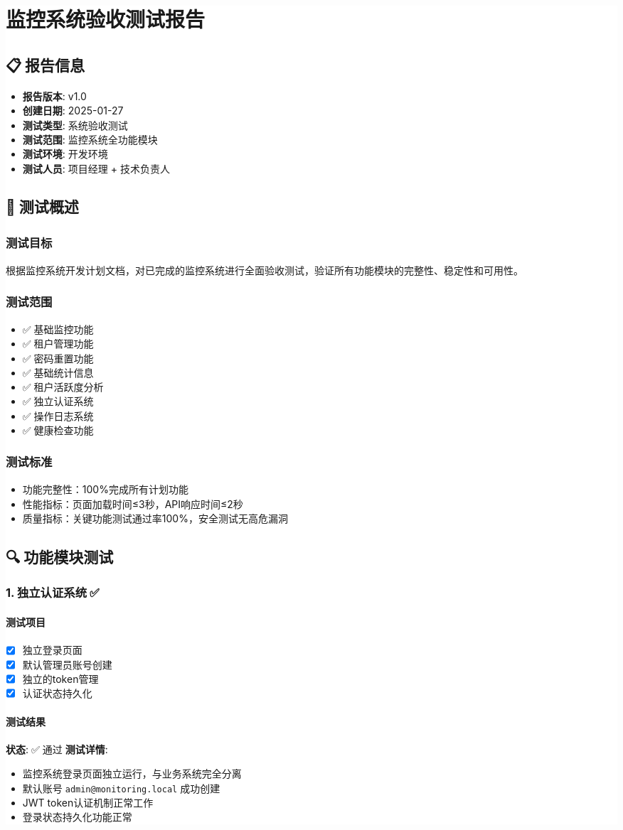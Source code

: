 # 监控系统验收测试报告

## 📋 报告信息
- **报告版本**: v1.0
- **创建日期**: 2025-01-27
- **测试类型**: 系统验收测试
- **测试范围**: 监控系统全功能模块
- **测试环境**: 开发环境
- **测试人员**: 项目经理 + 技术负责人

## 🎯 测试概述

### 测试目标
根据监控系统开发计划文档，对已完成的监控系统进行全面验收测试，验证所有功能模块的完整性、稳定性和可用性。

### 测试范围
- ✅ 基础监控功能
- ✅ 租户管理功能  
- ✅ 密码重置功能
- ✅ 基础统计信息
- ✅ 租户活跃度分析
- ✅ 独立认证系统
- ✅ 操作日志系统
- ✅ 健康检查功能

### 测试标准
- 功能完整性：100%完成所有计划功能
- 性能指标：页面加载时间≤3秒，API响应时间≤2秒
- 质量指标：关键功能测试通过率100%，安全测试无高危漏洞

## 🔍 功能模块测试

### 1. 独立认证系统 ✅

#### 测试项目
- [x] 独立登录页面
- [x] 默认管理员账号创建
- [x] 独立的token管理
- [x] 认证状态持久化

#### 测试结果
**状态**: ✅ 通过
**测试详情**:
- 监控系统登录页面独立运行，与业务系统完全分离
- 默认账号 `admin@monitoring.local` 成功创建
- JWT token认证机制正常工作
- 登录状态持久化功能正常
